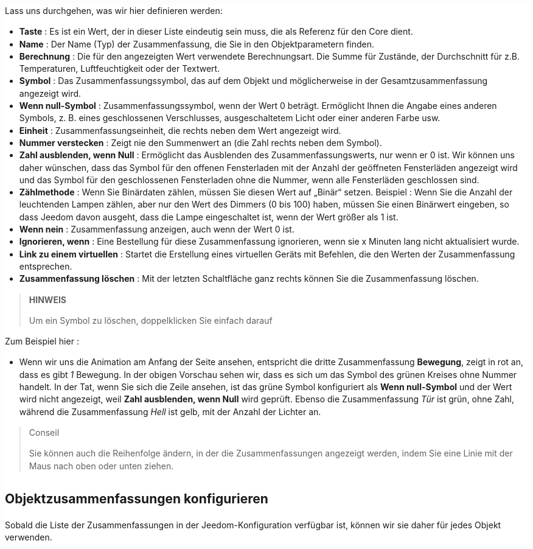 Lass uns durchgehen, was wir hier definieren werden:

- **Taste** : Es ist ein Wert, der in dieser Liste eindeutig sein muss, die als Referenz für den Core dient.
- **Name** : Der Name (Typ) der Zusammenfassung, die Sie in den Objektparametern finden.
- **Berechnung** : Die für den angezeigten Wert verwendete Berechnungsart. Die Summe für Zustände, der Durchschnitt für z.B. Temperaturen, Luftfeuchtigkeit oder der Textwert.
- **Symbol** : Das Zusammenfassungssymbol, das auf dem Objekt und möglicherweise in der Gesamtzusammenfassung angezeigt wird.
- **Wenn null-Symbol** : Zusammenfassungssymbol, wenn der Wert 0 beträgt. Ermöglicht Ihnen die Angabe eines anderen Symbols, z. B. eines geschlossenen Verschlusses, ausgeschaltetem Licht oder einer anderen Farbe usw.
- **Einheit** : Zusammenfassungseinheit, die rechts neben dem Wert angezeigt wird.
- **Nummer verstecken** : Zeigt nie den Summenwert an (die Zahl rechts neben dem Symbol).
- **Zahl ausblenden, wenn Null** : Ermöglicht das Ausblenden des Zusammenfassungswerts, nur wenn er 0 ist. Wir können uns daher wünschen, dass das Symbol für den offenen Fensterladen mit der Anzahl der geöffneten Fensterläden angezeigt wird und das Symbol für den geschlossenen Fensterladen ohne die Nummer, wenn alle Fensterläden geschlossen sind.
- **Zählmethode** : Wenn Sie Binärdaten zählen, müssen Sie diesen Wert auf „Binär“ setzen. Beispiel : Wenn Sie die Anzahl der leuchtenden Lampen zählen, aber nur den Wert des Dimmers (0 bis 100) haben, müssen Sie einen Binärwert eingeben, so dass Jeedom davon ausgeht, dass die Lampe eingeschaltet ist, wenn der Wert größer als 1 ist.
- **Wenn nein** : Zusammenfassung anzeigen, auch wenn der Wert 0 ist.
- **Ignorieren, wenn** : Eine Bestellung für diese Zusammenfassung ignorieren, wenn sie x Minuten lang nicht aktualisiert wurde.
- **Link zu einem virtuellen** : Startet die Erstellung eines virtuellen Geräts mit Befehlen, die den Werten der Zusammenfassung entsprechen.
- **Zusammenfassung löschen** : Mit der letzten Schaltfläche ganz rechts können Sie die Zusammenfassung löschen.

>**HINWEIS**
>
>Um ein Symbol zu löschen, doppelklicken Sie einfach darauf

Zum Beispiel hier :

- Wenn wir uns die Animation am Anfang der Seite ansehen, entspricht die dritte Zusammenfassung **Bewegung**, zeigt in rot an, dass es gibt *1* Bewegung. In der obigen Vorschau sehen wir, dass es sich um das Symbol des grünen Kreises ohne Nummer handelt. In der Tat, wenn Sie sich die Zeile ansehen, ist das grüne Symbol konfiguriert als **Wenn null-Symbol** und der Wert wird nicht angezeigt, weil **Zahl ausblenden, wenn Null** wird geprüft. Ebenso die Zusammenfassung *Tür* ist grün, ohne Zahl, während die Zusammenfassung *Hell* ist gelb, mit der Anzahl der Lichter an.

> Conseil
>
> Sie können auch die Reihenfolge ändern, in der die Zusammenfassungen angezeigt werden, indem Sie eine Linie mit der Maus nach oben oder unten ziehen.


## Objektzusammenfassungen konfigurieren

Sobald die Liste der Zusammenfassungen in der Jeedom-Konfiguration verfügbar ist, können wir sie daher für jedes Objekt verwenden.
